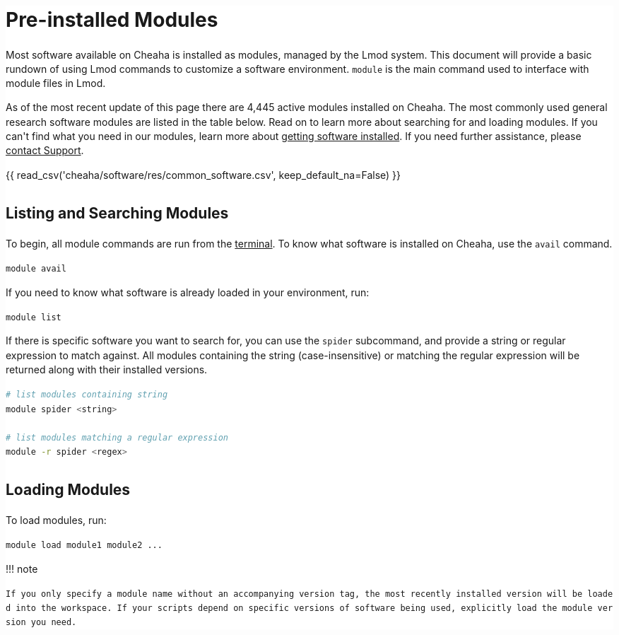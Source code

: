 # Pre-installed Modules

Most software available on Cheaha is installed as modules, managed by the Lmod system. This document will provide a basic rundown of using Lmod commands to customize a software environment. `module` is the main command used to interface with module files in Lmod.

As of the most recent update of this page there are 4,445 active modules installed on Cheaha. The most commonly used general research software modules are listed in the table below. Read on to learn more about searching for and loading modules. If you can't find what you need in our modules, learn more about [getting software installed](./software.md). If you need further assistance, please [contact Support](../../help/support.md).



{{ read_csv('cheaha/software/res/common_software.csv', keep_default_na=False) }}

## Listing and Searching Modules

To begin, all module commands are run from the [terminal](../open_ondemand/ood_layout.md#opening-a-terminal). To know what software is installed on Cheaha, use the `avail` command.

``` bash
module avail
```

If you need to know what software is already loaded in your environment, run:

``` bash
module list
```

If there is specific software you want to search for, you can use the `spider` subcommand, and provide a string or regular expression to match against. All modules containing the string (case-insensitive) or matching the regular expression will be returned along with their installed versions.

``` bash
# list modules containing string
module spider <string>

# list modules matching a regular expression
module -r spider <regex>
```

## Loading Modules

To load modules, run:

``` bash
module load module1 module2 ...
```


!!! note

    If you only specify a module name without an accompanying version tag, the most recently installed version will be loaded into the workspace. If your scripts depend on specific versions of software being used, explicitly load the module version you need.
